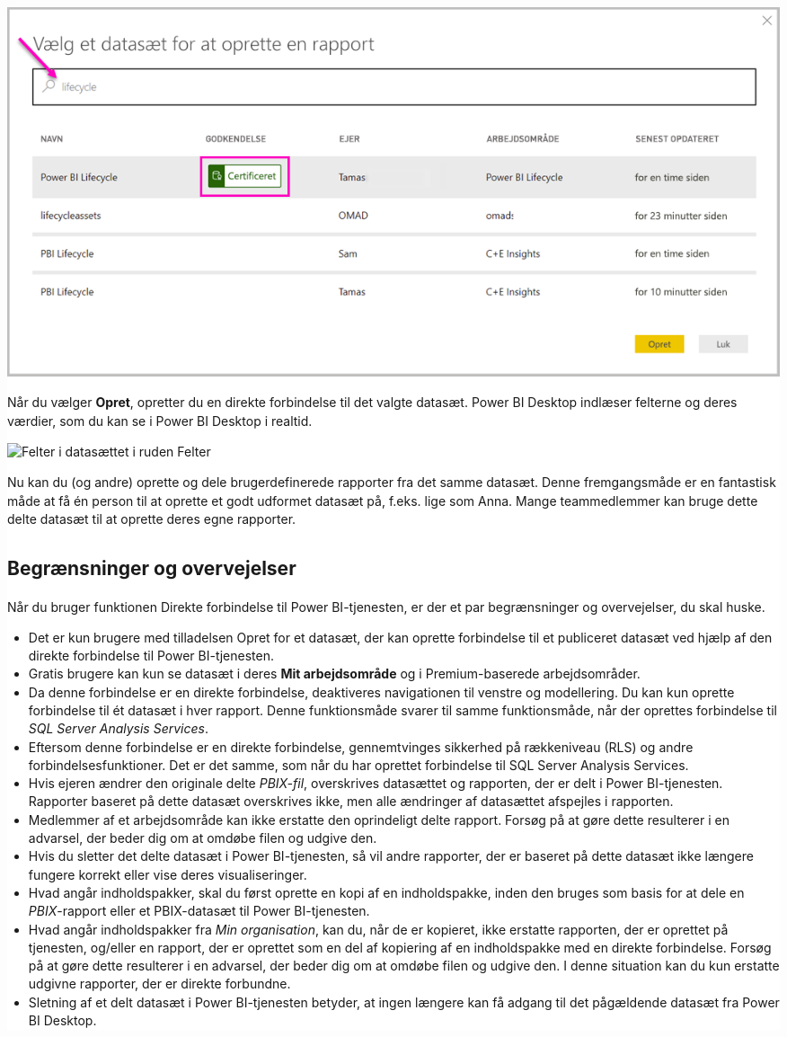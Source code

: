 ![Liste over tilgængelige datasæt](media/desktop-report-lifecycle-datasets/desktop-select-shared-dataset.png)

Når du vælger **Opret**, opretter du en direkte forbindelse til det valgte datasæt. Power BI Desktop indlæser felterne og deres værdier, som du kan se i Power BI Desktop i realtid.

![Felter i datasættet i ruden Felter](media/desktop-report-lifecycle-datasets/report-lifecycle_10.png)

Nu kan du (og andre) oprette og dele brugerdefinerede rapporter fra det samme datasæt. Denne fremgangsmåde er en fantastisk måde at få én person til at oprette et godt udformet datasæt på, f.eks. lige som Anna. Mange teammedlemmer kan bruge dette delte datasæt til at oprette deres egne rapporter.

## <a name="limitations-and-considerations"></a>Begrænsninger og overvejelser

Når du bruger funktionen Direkte forbindelse til Power BI-tjenesten, er der et par begrænsninger og overvejelser, du skal huske.

* Det er kun brugere med tilladelsen Opret for et datasæt, der kan oprette forbindelse til et publiceret datasæt ved hjælp af den direkte forbindelse til Power BI-tjenesten.
* Gratis brugere kan kun se datasæt i deres **Mit arbejdsområde** og i Premium-baserede arbejdsområder.
* Da denne forbindelse er en direkte forbindelse, deaktiveres navigationen til venstre og modellering. Du kan kun oprette forbindelse til ét datasæt i hver rapport. Denne funktionsmåde svarer til samme funktionsmåde, når der oprettes forbindelse til *SQL Server Analysis Services*.
* Eftersom denne forbindelse er en direkte forbindelse, gennemtvinges sikkerhed på rækkeniveau (RLS) og andre forbindelsesfunktioner. Det er det samme, som når du har oprettet forbindelse til SQL Server Analysis Services.
* Hvis ejeren ændrer den originale delte *PBIX-fil*, overskrives datasættet og rapporten, der er delt i Power BI-tjenesten. Rapporter baseret på dette datasæt overskrives ikke, men alle ændringer af datasættet afspejles i rapporten.
* Medlemmer af et arbejdsområde kan ikke erstatte den oprindeligt delte rapport. Forsøg på at gøre dette resulterer i en advarsel, der beder dig om at omdøbe filen og udgive den.
* Hvis du sletter det delte datasæt i Power BI-tjenesten, så vil andre rapporter, der er baseret på dette datasæt ikke længere fungere korrekt eller vise deres visualiseringer.
* Hvad angår indholdspakker, skal du først oprette en kopi af en indholdspakke, inden den bruges som basis for at dele en *PBIX*-rapport eller et PBIX-datasæt til Power BI-tjenesten.
* Hvad angår indholdspakker fra *Min organisation*, kan du, når de er kopieret, ikke erstatte rapporten, der er oprettet på tjenesten, og/eller en rapport, der er oprettet som en del af kopiering af en indholdspakke med en direkte forbindelse. Forsøg på at gøre dette resulterer i en advarsel, der beder dig om at omdøbe filen og udgive den. I denne situation kan du kun erstatte udgivne rapporter, der er direkte forbundne.
* Sletning af et delt datasæt i Power BI-tjenesten betyder, at ingen længere kan få adgang til det pågældende datasæt fra Power BI Desktop.